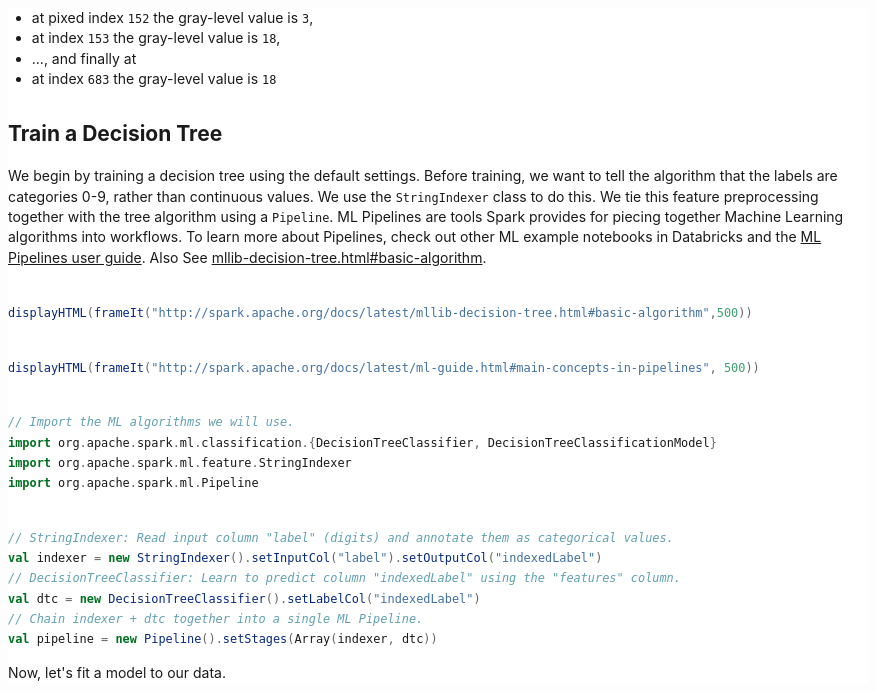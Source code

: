   * at pixed index `152` the gray-level value is `3`, 
  * at index `153` the gray-level value is `18`,
  * ..., and finally at
  * at index `683` the gray-level value is `18`





## Train a Decision Tree

We begin by training a decision tree using the default settings.  Before training, we want to tell the algorithm that the labels are categories 0-9, rather than continuous values.  We use the `StringIndexer` class to do this.  We tie this feature preprocessing together with the tree algorithm using a `Pipeline`.  ML Pipelines are tools Spark provides for piecing together Machine Learning algorithms into workflows.  To learn more about Pipelines, check out other ML example notebooks in Databricks and the [ML Pipelines user guide](http://spark.apache.org/docs/latest/ml-guide.html). Also See [mllib-decision-tree.html#basic-algorithm](http://spark.apache.org/docs/latest/mllib-decision-tree.html#basic-algorithm).


```scala

displayHTML(frameIt("http://spark.apache.org/docs/latest/mllib-decision-tree.html#basic-algorithm",500))

```
```scala

displayHTML(frameIt("http://spark.apache.org/docs/latest/ml-guide.html#main-concepts-in-pipelines", 500))

```
```scala

// Import the ML algorithms we will use.
import org.apache.spark.ml.classification.{DecisionTreeClassifier, DecisionTreeClassificationModel}
import org.apache.spark.ml.feature.StringIndexer
import org.apache.spark.ml.Pipeline

```
```scala

// StringIndexer: Read input column "label" (digits) and annotate them as categorical values.
val indexer = new StringIndexer().setInputCol("label").setOutputCol("indexedLabel")
// DecisionTreeClassifier: Learn to predict column "indexedLabel" using the "features" column.
val dtc = new DecisionTreeClassifier().setLabelCol("indexedLabel")
// Chain indexer + dtc together into a single ML Pipeline.
val pipeline = new Pipeline().setStages(Array(indexer, dtc))

```



Now, let's fit a model to our data.


